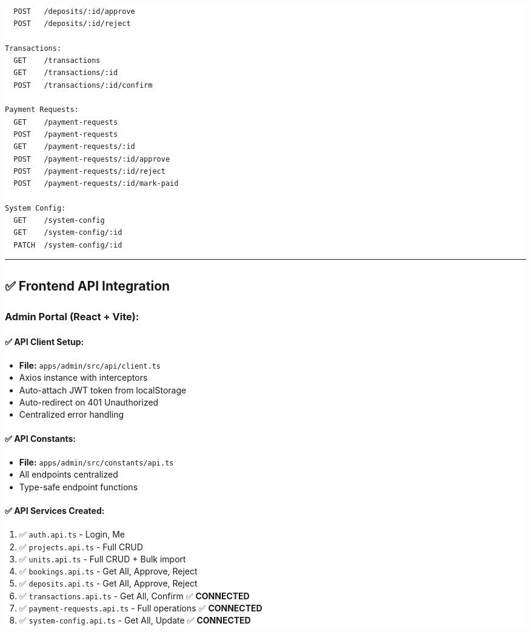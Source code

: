 ```
  POST   /deposits/:id/approve
  POST   /deposits/:id/reject

Transactions:
  GET    /transactions
  GET    /transactions/:id
  POST   /transactions/:id/confirm

Payment Requests:
  GET    /payment-requests
  POST   /payment-requests
  GET    /payment-requests/:id
  POST   /payment-requests/:id/approve
  POST   /payment-requests/:id/reject
  POST   /payment-requests/:id/mark-paid

System Config:
  GET    /system-config
  GET    /system-config/:id
  PATCH  /system-config/:id
```

---

## ✅ **Frontend API Integration**

### Admin Portal (React + Vite):

#### ✅ API Client Setup:
- **File:** `apps/admin/src/api/client.ts`
- Axios instance with interceptors
- Auto-attach JWT token from localStorage
- Auto-redirect on 401 Unauthorized
- Centralized error handling

#### ✅ API Constants:
- **File:** `apps/admin/src/constants/api.ts`
- All endpoints centralized
- Type-safe endpoint functions

#### ✅ API Services Created:
1. ✅ `auth.api.ts` - Login, Me
2. ✅ `projects.api.ts` - Full CRUD
3. ✅ `units.api.ts` - Full CRUD + Bulk import
4. ✅ `bookings.api.ts` - Get All, Approve, Reject
5. ✅ `deposits.api.ts` - Get All, Approve, Reject
6. ✅ `transactions.api.ts` - Get All, Confirm ✅ **CONNECTED**
7. ✅ `payment-requests.api.ts` - Full operations ✅ **CONNECTED**
8. ✅ `system-config.api.ts` - Get All, Update ✅ **CONNECTED**
